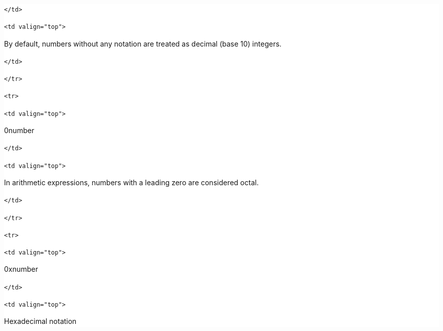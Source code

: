 ```{=html}
</td>
```

```{=html}
<td valign="top">
```

By default, numbers without any notation are treated as decimal (base 10) integers.

```{=html}
</td>
```

```{=html}
</tr>
```

```{=html}
<tr>
```

```{=html}
<td valign="top">
```

0number

```{=html}
</td>
```

```{=html}
<td valign="top">
```

In arithmetic expressions, numbers with a leading zero are considered octal.

```{=html}
</td>
```

```{=html}
</tr>
```

```{=html}
<tr>
```

```{=html}
<td valign="top">
```

0xnumber

```{=html}
</td>
```

```{=html}
<td valign="top">
```

Hexadecimal notation
